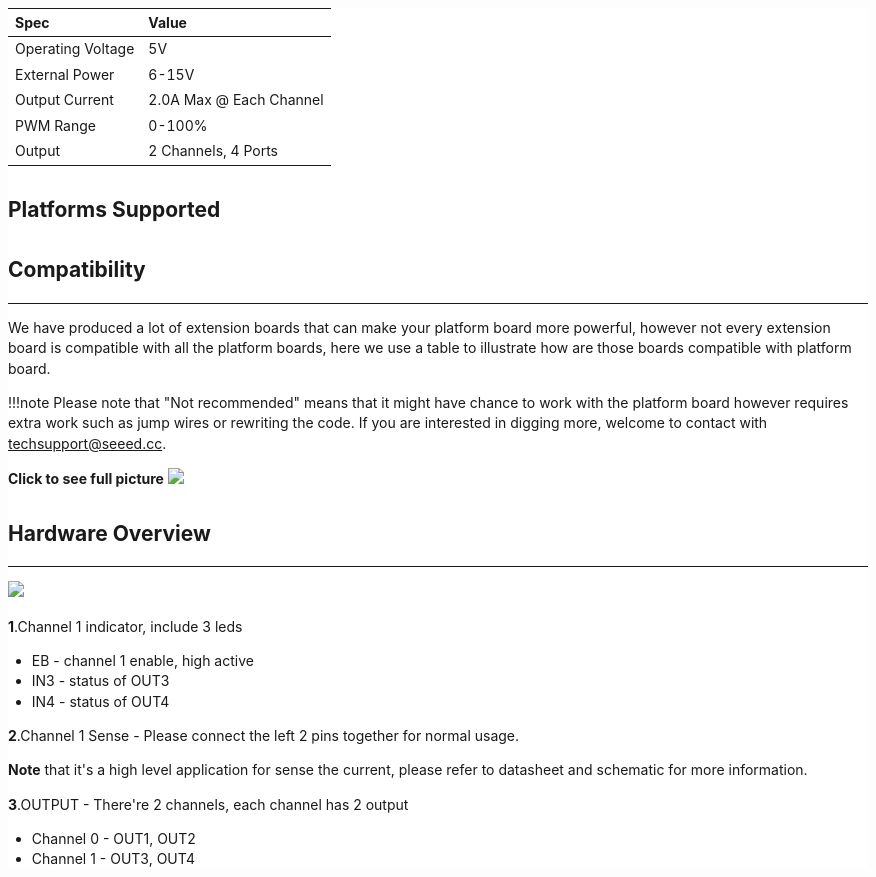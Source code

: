 |Spec   |Value|
|:------|:-----------------|
|Operating Voltage   |	5V |
|External Power	|6-15V  |
|Output Current 	|2.0A Max @ Each Channel  |
|PWM Range	 |0-100% |
|Output    |2 Channels, 4 Ports|


Platforms Supported
-------------------


## Compatibility
-------------------

We have produced a lot of extension boards that can make your platform board more powerful, however not every extension board is compatible with all the platform boards, here we use a table to illustrate how are those boards compatible with platform board.

!!!note
    Please note that "Not recommended" means that it might have chance to work with the platform board however requires extra work such as jump wires or rewriting the code. If you are interested in digging more, welcome to contact with techsupport@seeed.cc.

**Click to see full picture**
[![](https://github.com/SeeedDocument/Seeed-WiKi/raw/master/docs/images/Shield%20Compatibility.png)](https://raw.githubusercontent.com/SeeedDocument/Seeed-WiKi/master/docs/images/Shield%20Compatibility.png)


## Hardware Overview
-------------------

![](https://raw.githubusercontent.com/SeeedDocument/Motor_Shield_V2.0/master/image/700px-MotorShieldHardware.png)

**1**.Channel 1 indicator, include 3 leds

- EB - channel 1 enable, high active
- IN3 - status of OUT3
- IN4 - status of OUT4

**2**.Channel 1 Sense - Please connect the left 2 pins together for normal usage.

**Note** that it's a high level application for sense the current, please refer to datasheet and schematic for more information.

**3**.OUTPUT - There're 2 channels, each channel has 2 output

- Channel 0 - OUT1, OUT2
- Channel 1 - OUT3, OUT4
